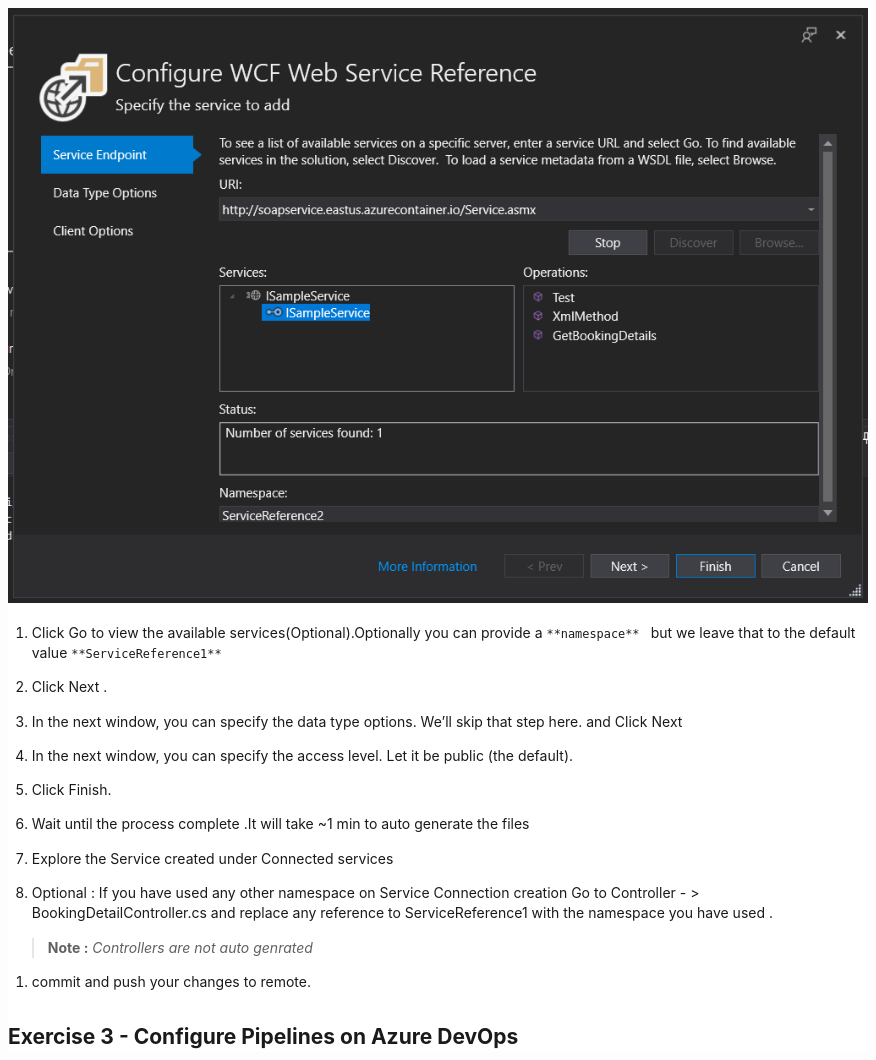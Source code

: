 ![image.png](/.attachments/image-df3c1381-849f-4781-8f59-774412313e0d.png)

1. Click Go to view the available services(Optional).Optionally you can provide  a `**namespace** ` but we leave that to the default value `**ServiceReference1**`

1. Click Next . 

1. In the next window, you can specify the data type options. We’ll skip that step here. and Click Next

1. In the next window, you can specify the access level. Let it be public (the default).

1. Click Finish.

1. Wait until the process complete .It will take ~1 min to auto generate the files 

1. Explore the Service created under Connected services

1. Optional : If you have used any other namespace on Service Connection creation Go to Controller - > BookingDetailController.cs and replace any reference to ServiceReference1 with the namespace you have used .
>**Note :** _Controllers are not auto genrated_ 
1. commit and push your changes to remote.

## Exercise 3 - Configure Pipelines on Azure DevOps
